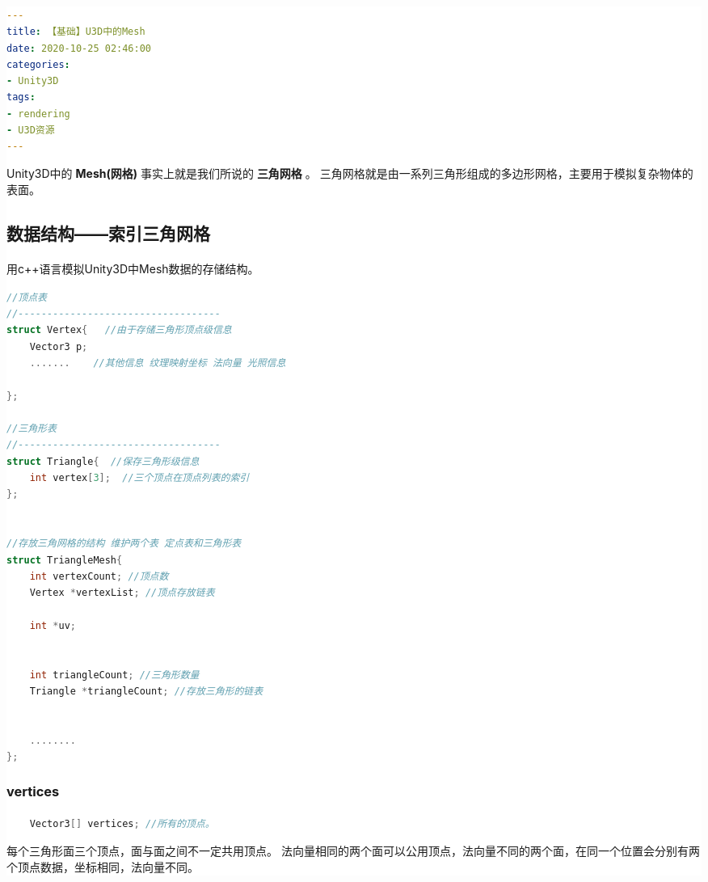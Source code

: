 ```yaml
---
title: 【基础】U3D中的Mesh
date: 2020-10-25 02:46:00
categories:
- Unity3D
tags:
- rendering
- U3D资源
---
```


Unity3D中的 **Mesh(网格)** 事实上就是我们所说的 **三角网格** 。
三角网格就是由一系列三角形组成的多边形网格，主要用于模拟复杂物体的表面。
## 数据结构——索引三角网格
用c++语言模拟Unity3D中Mesh数据的存储结构。
```cpp
//顶点表
//-----------------------------------
struct Vertex{   //由于存储三角形顶点级信息
	Vector3 p;
	.......    //其他信息 纹理映射坐标 法向量 光照信息

};

//三角形表
//-----------------------------------
struct Triangle{  //保存三角形级信息
	int vertex[3];  //三个顶点在顶点列表的索引
};


//存放三角网格的结构 维护两个表 定点表和三角形表
struct TriangleMesh{
	int vertexCount; //顶点数
	Vertex *vertexList; //顶点存放链表

	int *uv;


	int triangleCount; //三角形数量
	Triangle *triangleCount; //存放三角形的链表


	........
};
```

### vertices
```cs
	Vector3[] vertices; //所有的顶点。
```
每个三角形面三个顶点，面与面之间不一定共用顶点。
法向量相同的两个面可以公用顶点，法向量不同的两个面，在同一个位置会分别有两个顶点数据，坐标相同，法向量不同。
